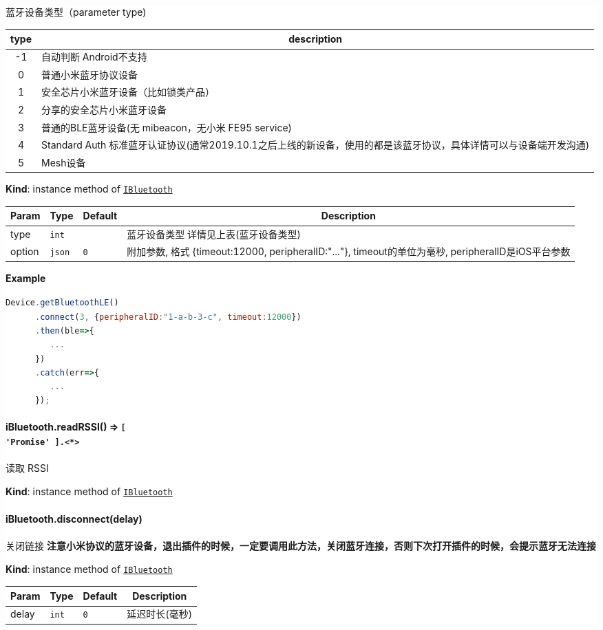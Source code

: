 蓝牙设备类型（parameter type)

| type | description |
| :-:  | --- |
| -1   | 自动判断 Android不支持 |
|  0   | 普通小米蓝牙协议设备 |
|  1   | 安全芯片小米蓝牙设备（比如锁类产品） |
|  2   | 分享的安全芯片小米蓝牙设备 |
|  3   | 普通的BLE蓝牙设备(无 mibeacon，无小米 FE95 service) |
|  4   | Standard Auth 标准蓝牙认证协议(通常2019.10.1之后上线的新设备，使用的都是该蓝牙协议，具体详情可以与设备端开发沟通) |
|  5   | Mesh设备 |

**Kind**: instance method of [<code>IBluetooth</code>](#module_miot/device/bluetooh.IBluetooth)  

| Param | Type | Default | Description |
| --- | --- | --- | --- |
| type | <code>int</code> |  | 蓝牙设备类型 详情见上表(蓝牙设备类型) |
| option | <code>json</code> | <code>0</code> | 附加参数, 格式 {timeout:12000, peripheralID:"..."}, timeout的单位为毫秒, peripheralID是iOS平台参数 |

**Example**  
```js
Device.getBluetoothLE()
      .connect(3, {peripheralID:"1-a-b-3-c", timeout:12000})
      .then(ble=>{
         ...
      })
      .catch(err=>{
         ...
      });
```
<a name="module_miot/device/bluetooh.IBluetooth+readRSSI"></a>

#### iBluetooth.readRSSI() ⇒ <code>[ &#x27;Promise&#x27; ].&lt;\*&gt;</code>
读取 RSSI

**Kind**: instance method of [<code>IBluetooth</code>](#module_miot/device/bluetooh.IBluetooth)  
<a name="module_miot/device/bluetooh.IBluetooth+disconnect"></a>

#### iBluetooth.disconnect(delay)
关闭链接 **注意小米协议的蓝牙设备，退出插件的时候，一定要调用此方法，关闭蓝牙连接，否则下次打开插件的时候，会提示蓝牙无法连接**

**Kind**: instance method of [<code>IBluetooth</code>](#module_miot/device/bluetooh.IBluetooth)  

| Param | Type | Default | Description |
| --- | --- | --- | --- |
| delay | <code>int</code> | <code>0</code> | 延迟时长(毫秒) |

